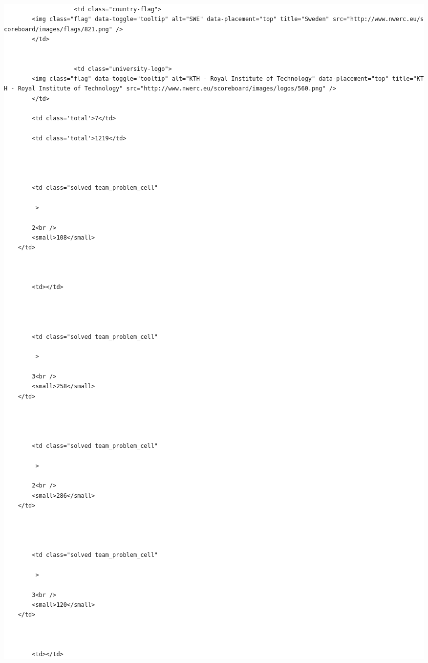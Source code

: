                         <td class="country-flag">
            <img class="flag" data-toggle="tooltip" alt="SWE" data-placement="top" title="Sweden" src="http://www.nwerc.eu/scoreboard/images/flags/821.png" />
            </td>
            
                        
                        <td class="university-logo">
            <img class="flag" data-toggle="tooltip" alt="KTH - Royal Institute of Technology" data-placement="top" title="KTH - Royal Institute of Technology" src="http://www.nwerc.eu/scoreboard/images/logos/560.png" />
            </td>
            
            <td class='total'>7</td>
    
            <td class='total'>1219</td>
    
                        
                                        
                    
            <td class="solved team_problem_cell"
            
             >

            2<br />
            <small>108</small>
        </td>
    
                    
            
            <td></td>
    
                    
                                        
                    
            <td class="solved team_problem_cell"
            
             >

            3<br />
            <small>258</small>
        </td>
    
                    
                                        
                    
            <td class="solved team_problem_cell"
            
             >

            2<br />
            <small>286</small>
        </td>
    
                    
                                        
                    
            <td class="solved team_problem_cell"
            
             >

            3<br />
            <small>120</small>
        </td>
    
                    
            
            <td></td>
    
                    